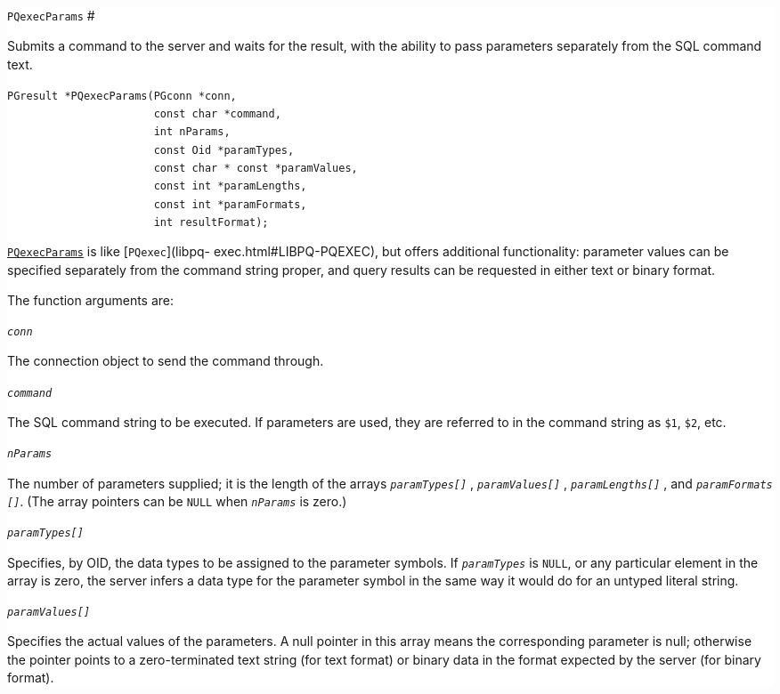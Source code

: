 `PQexecParams` #

    

Submits a command to the server and waits for the result, with the ability to
pass parameters separately from the SQL command text.

    
    
    PGresult *PQexecParams(PGconn *conn,
                           const char *command,
                           int nParams,
                           const Oid *paramTypes,
                           const char * const *paramValues,
                           const int *paramLengths,
                           const int *paramFormats,
                           int resultFormat);
    

[`PQexecParams`](libpq-exec.html#LIBPQ-PQEXECPARAMS) is like [`PQexec`](libpq-
exec.html#LIBPQ-PQEXEC), but offers additional functionality: parameter values
can be specified separately from the command string proper, and query results
can be requested in either text or binary format.

The function arguments are:

_`conn`_

    

The connection object to send the command through.

_`command`_

    

The SQL command string to be executed. If parameters are used, they are
referred to in the command string as `$1`, `$2`, etc.

_`nParams`_

    

The number of parameters supplied; it is the length of the arrays
_`paramTypes[]`_ , _`paramValues[]`_ , _`paramLengths[]`_ , and
_`paramFormats[]`_. (The array pointers can be `NULL` when _`nParams`_ is
zero.)

_`paramTypes[]`_

    

Specifies, by OID, the data types to be assigned to the parameter symbols. If
_`paramTypes`_ is `NULL`, or any particular element in the array is zero, the
server infers a data type for the parameter symbol in the same way it would do
for an untyped literal string.

_`paramValues[]`_

    

Specifies the actual values of the parameters. A null pointer in this array
means the corresponding parameter is null; otherwise the pointer points to a
zero-terminated text string (for text format) or binary data in the format
expected by the server (for binary format).
